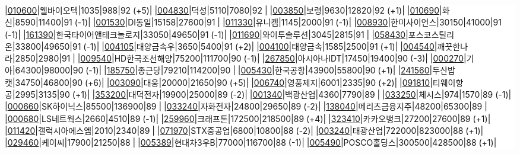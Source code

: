 |[010600](https://finance.daum.net/quotes/A010600)|웰바이오텍|1035|988|92 (+5)|
|[004830](https://finance.daum.net/quotes/A004830)|덕성|5110|7080|92 |
|[003850](https://finance.daum.net/quotes/A003850)|보령|9630|12820|92 (+1)|
|[010690](https://finance.daum.net/quotes/A010690)|화신|8590|11400|91 (-1)|
|[001530](https://finance.daum.net/quotes/A001530)|DI동일|15158|27600|91 |
|[011330](https://finance.daum.net/quotes/A011330)|유니켐|1145|2000|91 (-1)|
|[008930](https://finance.daum.net/quotes/A008930)|한미사이언스|30150|41000|91 (-1)|
|[161390](https://finance.daum.net/quotes/A161390)|한국타이어앤테크놀로지|33050|49650|91 (-1)|
|[011690](https://finance.daum.net/quotes/A011690)|와이투솔루션|3045|2815|91 |
|[058430](https://finance.daum.net/quotes/A058430)|포스코스틸리온|33800|49650|91 (-1)|
|[004105](https://finance.daum.net/quotes/A004105)|태양금속우|3650|5400|91 (+2)|
|[004100](https://finance.daum.net/quotes/A004100)|태양금속|1585|2500|91 (+1)|
|[004540](https://finance.daum.net/quotes/A004540)|깨끗한나라|2850|2980|91 |
|[009540](https://finance.daum.net/quotes/A009540)|HD한국조선해양|75200|111700|90 (-1)|
|[267850](https://finance.daum.net/quotes/A267850)|아시아나IDT|17450|19400|90 (-3)|
|[000270](https://finance.daum.net/quotes/A000270)|기아|64300|98000|90 (-1)|
|[185750](https://finance.daum.net/quotes/A185750)|종근당|79210|114200|90 |
|[005430](https://finance.daum.net/quotes/A005430)|한국공항|43900|55800|90 (+1)|
|[241560](https://finance.daum.net/quotes/A241560)|두산밥캣|34750|46800|90 (+6)|
|[003090](https://finance.daum.net/quotes/A003090)|대웅|20000|21650|90 (+5)|
|[006740](https://finance.daum.net/quotes/A006740)|영풍제지|6001|2335|90 (+2)|
|[091810](https://finance.daum.net/quotes/A091810)|티웨이항공|2995|3135|90 (+1)|
|[353200](https://finance.daum.net/quotes/A353200)|대덕전자|19900|25000|89 (-2)|
|[001340](https://finance.daum.net/quotes/A001340)|백광산업|4360|7790|89 |
|[033250](https://finance.daum.net/quotes/A033250)|체시스|974|1570|89 (-1)|
|[000660](https://finance.daum.net/quotes/A000660)|SK하이닉스|85500|136900|89 |
|[033240](https://finance.daum.net/quotes/A033240)|자화전자|24800|29650|89 (-2)|
|[138040](https://finance.daum.net/quotes/A138040)|메리츠금융지주|48200|65300|89 |
|[000680](https://finance.daum.net/quotes/A000680)|LS네트웍스|2660|4510|89 (-1)|
|[259960](https://finance.daum.net/quotes/A259960)|크래프톤|172500|218500|89 (+4)|
|[323410](https://finance.daum.net/quotes/A323410)|카카오뱅크|27200|27600|89 (+1)|
|[011420](https://finance.daum.net/quotes/A011420)|갤럭시아에스엠|2010|2340|89 |
|[071970](https://finance.daum.net/quotes/A071970)|STX중공업|6800|10800|88 (-2)|
|[003240](https://finance.daum.net/quotes/A003240)|태광산업|722000|823000|88 (+1)|
|[029460](https://finance.daum.net/quotes/A029460)|케이씨|17900|21250|88 |
|[005389](https://finance.daum.net/quotes/A005389)|현대차3우B|77000|116700|88 (-1)|
|[005490](https://finance.daum.net/quotes/A005490)|POSCO홀딩스|300500|428500|88 (+1)|